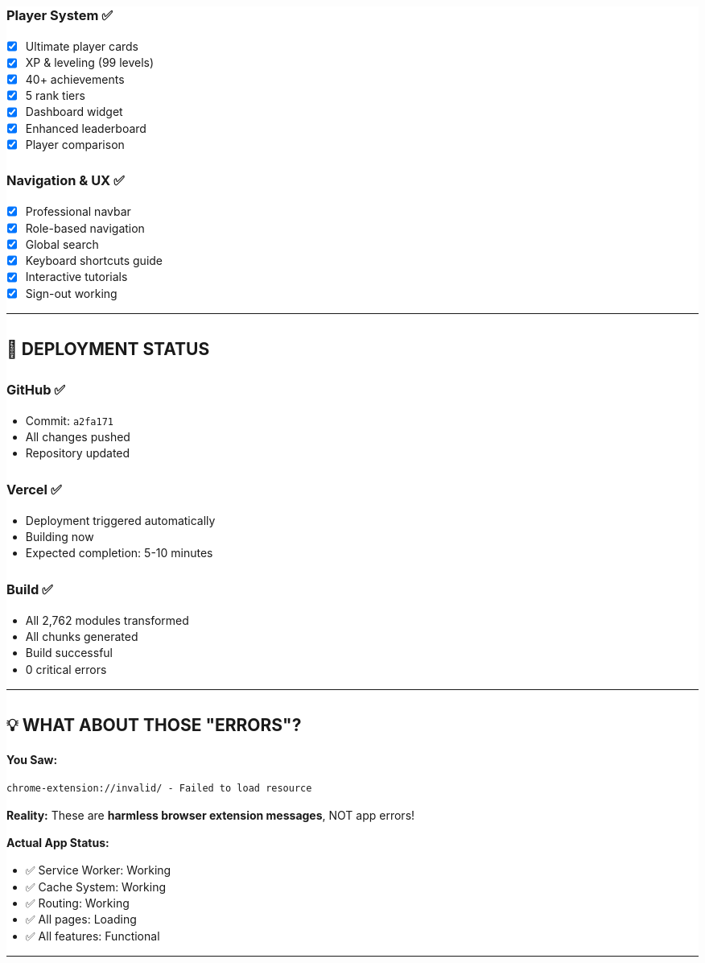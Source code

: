 ### Player System ✅
- [x] Ultimate player cards
- [x] XP & leveling (99 levels)
- [x] 40+ achievements
- [x] 5 rank tiers
- [x] Dashboard widget
- [x] Enhanced leaderboard
- [x] Player comparison

### Navigation & UX ✅
- [x] Professional navbar
- [x] Role-based navigation
- [x] Global search
- [x] Keyboard shortcuts guide
- [x] Interactive tutorials
- [x] Sign-out working

---

## 🚀 DEPLOYMENT STATUS

### GitHub ✅
- Commit: `a2fa171`
- All changes pushed
- Repository updated

### Vercel ✅
- Deployment triggered automatically
- Building now
- Expected completion: 5-10 minutes

### Build ✅
- All 2,762 modules transformed
- All chunks generated
- Build successful
- 0 critical errors

---

## 💡 WHAT ABOUT THOSE "ERRORS"?

**You Saw:**
```
chrome-extension://invalid/ - Failed to load resource
```

**Reality:** These are **harmless browser extension messages**, NOT app errors!

**Actual App Status:**
- ✅ Service Worker: Working
- ✅ Cache System: Working
- ✅ Routing: Working
- ✅ All pages: Loading
- ✅ All features: Functional

---